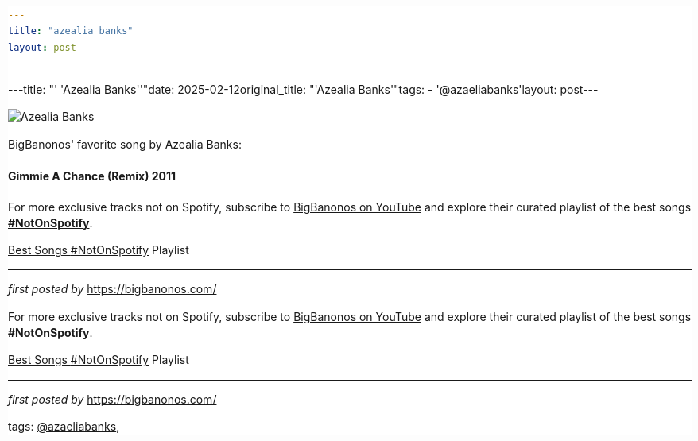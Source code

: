 ```yaml
---
title: "azealia banks"
layout: post
---
```

---title: "' 'Azealia Banks''"date: 2025-02-12original_title: "'Azealia Banks'"tags:  - '[@azaeliabanks](/tags/azaeliabanks/)'layout: post---<div> <img src="https://i.scdn.co/image/ab67616d00001e0280d12e77ed5f75c9b763318e" width="100%" alt="Azealia Banks"></div> <p>BigBanonos' favorite song by Azealia Banks:</p><h4>Gimmie A Chance (Remix) 2011</h4><iframe width="1013" height="570" src="https://www.youtube.com/embed/CJEB2EkhqF4" title="AZEALIA BANKS x GIMME A CHANCE" frameborder="0" allowfullscreen></iframe> <div> <p>For more exclusive tracks not on Spotify, subscribe to <a href="https://www.youtube.com/[@BigBanonos](/tags/BigBanonos/)" target="_blank">BigBanonos on YouTube</a> and explore their curated playlist of the best songs <strong>[#NotOnSpotify](/tags/NotOnSpotify/)</strong>.</p> <p><a href="https://www.youtube.com/playlist?list=PLtuNtuTatqI0kFahUCbtbfenC_ET5O_tr" target="_blank">Best Songs [#NotOnSpotify](/tags/NotOnSpotify/) Playlist</a></p></div> <hr /> <p><em>first posted by</em> <a href="https://bigbanonos.com/" rel="noopener" target="_new">https://bigbanonos.com/</a></p><div>    <p>For more exclusive tracks not on Spotify, subscribe to <a href="https://www.youtube.com/[@BigBanonos](/tags/BigBanonos/)" target="_blank">BigBanonos on YouTube</a> and explore their curated playlist of the best songs <strong>[#NotOnSpotify](/tags/NotOnSpotify/)</strong>.</p>    <p><a href="https://www.youtube.com/playlist?list=PLtuNtuTatqI0kFahUCbtbfenC_ET5O_tr" target="_blank">Best Songs [#NotOnSpotify](/tags/NotOnSpotify/) Playlist<br /></a></p></div><hr /><p><em>first posted by</em> <a href="https://bigbanonos.com/" rel="noopener" target="_new">https://bigbanonos.com/</a></p><p>tags: [@azaeliabanks](/tags/azaeliabanks/),</p>
